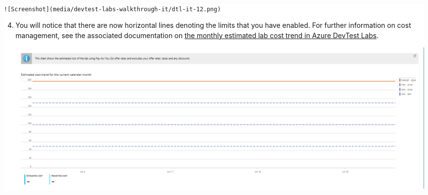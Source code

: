     ![Screenshot](media/devtest-labs-walkthrough-it/dtl-it-12.png)

4. You will notice that there are now horizontal lines denoting the limits that you have enabled. For further information on cost management, see the associated documentation on [the monthly estimated lab cost trend in Azure DevTest Labs](https://docs.microsoft.com/en-us/azure/devtest-lab/devtest-lab-configure-cost-management#viewing-the-monthly-estimated-cost-trend-chart).

    ![Screenshot](media/devtest-labs-walkthrough-it/dtl-it-13.png)
